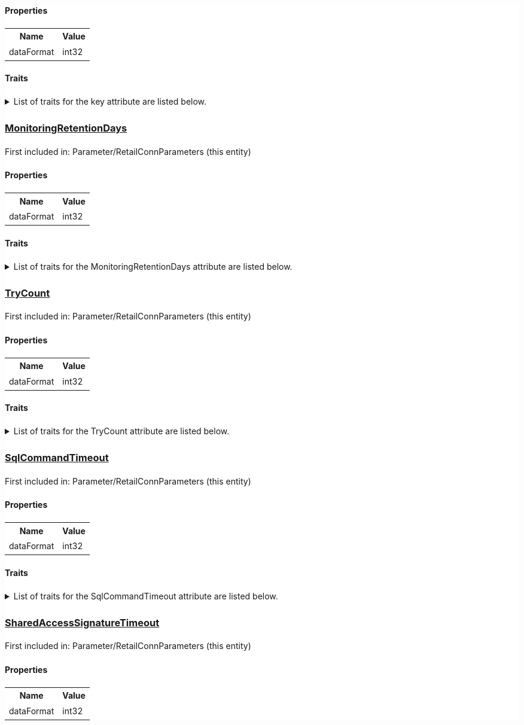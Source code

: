 #### Properties

<table><tr><th>Name</th><th>Value</th></tr><tr><td>dataFormat</td><td>int32</td></tr></table>

#### Traits

<details><summary>List of traits for the key attribute are listed below.</summary></details>

### <a href=#MonitoringRetentionDays name="MonitoringRetentionDays">MonitoringRetentionDays</a>

First included in: Parameter/RetailConnParameters (this entity)  

#### Properties

<table><tr><th>Name</th><th>Value</th></tr><tr><td>dataFormat</td><td>int32</td></tr></table>

#### Traits

<details><summary>List of traits for the MonitoringRetentionDays attribute are listed below.</summary></details>

### <a href=#TryCount name="TryCount">TryCount</a>

First included in: Parameter/RetailConnParameters (this entity)  

#### Properties

<table><tr><th>Name</th><th>Value</th></tr><tr><td>dataFormat</td><td>int32</td></tr></table>

#### Traits

<details><summary>List of traits for the TryCount attribute are listed below.</summary></details>

### <a href=#SqlCommandTimeout name="SqlCommandTimeout">SqlCommandTimeout</a>

First included in: Parameter/RetailConnParameters (this entity)  

#### Properties

<table><tr><th>Name</th><th>Value</th></tr><tr><td>dataFormat</td><td>int32</td></tr></table>

#### Traits

<details><summary>List of traits for the SqlCommandTimeout attribute are listed below.</summary></details>

### <a href=#SharedAccessSignatureTimeout name="SharedAccessSignatureTimeout">SharedAccessSignatureTimeout</a>

First included in: Parameter/RetailConnParameters (this entity)  

#### Properties

<table><tr><th>Name</th><th>Value</th></tr><tr><td>dataFormat</td><td>int32</td></tr></table>
